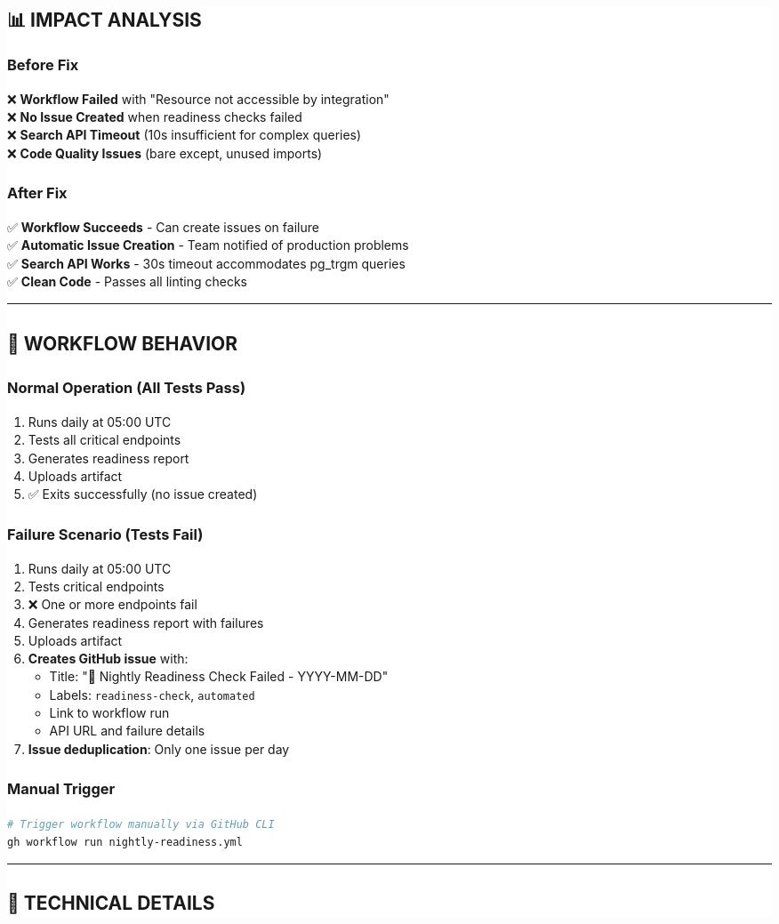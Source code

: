 
## 📊 IMPACT ANALYSIS

### Before Fix
❌ **Workflow Failed** with "Resource not accessible by integration"  
❌ **No Issue Created** when readiness checks failed  
❌ **Search API Timeout** (10s insufficient for complex queries)  
❌ **Code Quality Issues** (bare except, unused imports)

### After Fix
✅ **Workflow Succeeds** - Can create issues on failure  
✅ **Automatic Issue Creation** - Team notified of production problems  
✅ **Search API Works** - 30s timeout accommodates pg_trgm queries  
✅ **Clean Code** - Passes all linting checks  

---

## 🎯 WORKFLOW BEHAVIOR

### Normal Operation (All Tests Pass)
1. Runs daily at 05:00 UTC
2. Tests all critical endpoints
3. Generates readiness report
4. Uploads artifact
5. ✅ Exits successfully (no issue created)

### Failure Scenario (Tests Fail)
1. Runs daily at 05:00 UTC
2. Tests critical endpoints
3. ❌ One or more endpoints fail
4. Generates readiness report with failures
5. Uploads artifact
6. **Creates GitHub issue** with:
   - Title: "🚨 Nightly Readiness Check Failed - YYYY-MM-DD"
   - Labels: `readiness-check`, `automated`
   - Link to workflow run
   - API URL and failure details
7. **Issue deduplication**: Only one issue per day

### Manual Trigger
```bash
# Trigger workflow manually via GitHub CLI
gh workflow run nightly-readiness.yml
```

---

## 🔧 TECHNICAL DETAILS
